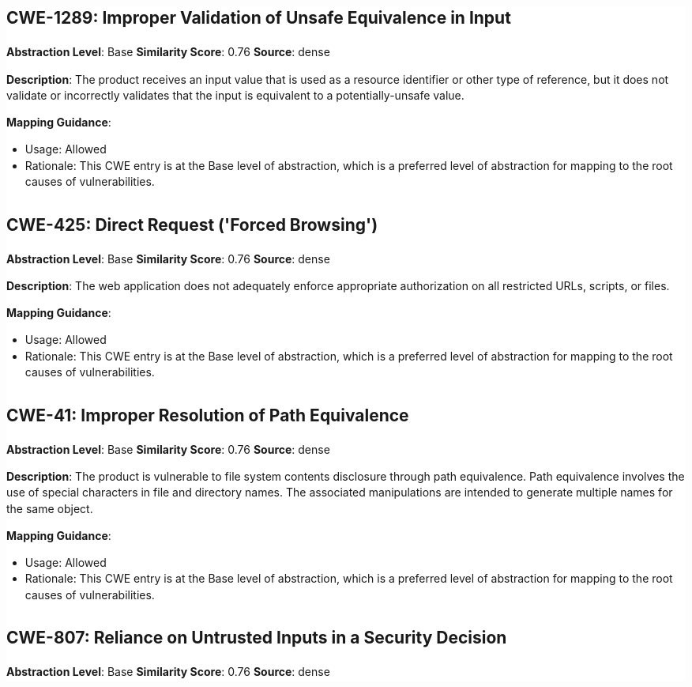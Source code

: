 ## CWE-1289: Improper Validation of Unsafe Equivalence in Input
**Abstraction Level**: Base
**Similarity Score**: 0.76
**Source**: dense

**Description**:
The product receives an input value that is used as a resource identifier or other type of reference, but it does not validate or incorrectly validates that the input is equivalent to a potentially-unsafe value.

**Mapping Guidance**:
- Usage: Allowed
- Rationale: This CWE entry is at the Base level of abstraction, which is a preferred level of abstraction for mapping to the root causes of vulnerabilities.

## CWE-425: Direct Request ('Forced Browsing')
**Abstraction Level**: Base
**Similarity Score**: 0.76
**Source**: dense

**Description**:
The web application does not adequately enforce appropriate authorization on all restricted URLs, scripts, or files.

**Mapping Guidance**:
- Usage: Allowed
- Rationale: This CWE entry is at the Base level of abstraction, which is a preferred level of abstraction for mapping to the root causes of vulnerabilities.

## CWE-41: Improper Resolution of Path Equivalence
**Abstraction Level**: Base
**Similarity Score**: 0.76
**Source**: dense

**Description**:
The product is vulnerable to file system contents disclosure through path equivalence. Path equivalence involves the use of special characters in file and directory names. The associated manipulations are intended to generate multiple names for the same object.

**Mapping Guidance**:
- Usage: Allowed
- Rationale: This CWE entry is at the Base level of abstraction, which is a preferred level of abstraction for mapping to the root causes of vulnerabilities.

## CWE-807: Reliance on Untrusted Inputs in a Security Decision
**Abstraction Level**: Base
**Similarity Score**: 0.76
**Source**: dense

